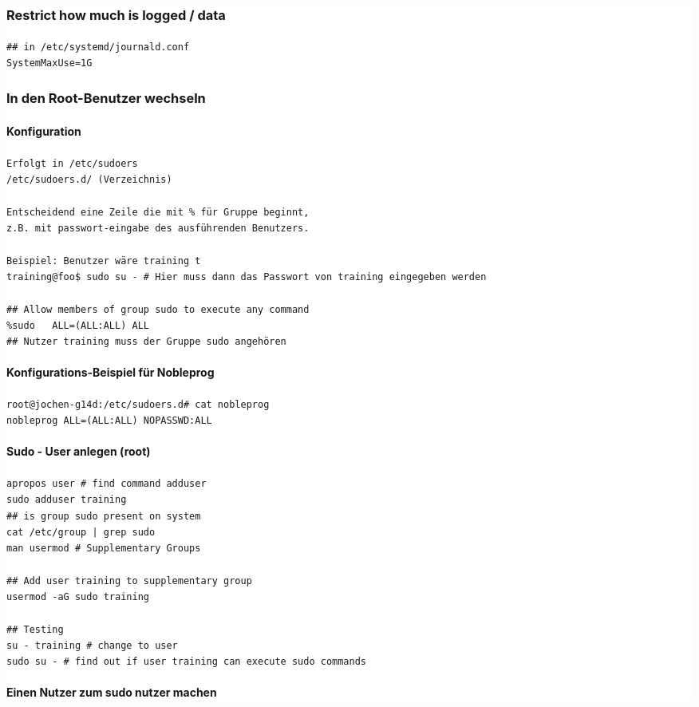 ### Restrict how much is logged / data 

```
## in /etc/systemd/journald.conf 
SystemMaxUse=1G 
```


### In den Root-Benutzer wechseln


#### Konfiguration 

```
Erfolgt in /etc/sudoers
/etc/sudoers.d/ (Verzeichnis) 

Entscheidend eine Zeile die mit % für Gruppe beginnt,
z.B. mit passwort-eingabe des ausführenden Benutzers.

Beispiel: Benutzer wäre training t
training@foo$ sudo su - # Hier muss dann das Passwort von training eingegeben werden 

## Allow members of group sudo to execute any command
%sudo	ALL=(ALL:ALL) ALL
## Nutzer training muss der Gruppe sudo angehören 

```

#### Konfigurations-Beispiel für Nobleprog 

```
root@jochen-g14d:/etc/sudoers.d# cat nobleprog 
nobleprog ALL=(ALL:ALL) NOPASSWD:ALL
```

#### Sudo - User anlegen (root) 

```
apropos user # find command adduser 
sudo adduser training 
## is group sudo present on system 
cat /etc/group | grep sudo
man usermod # Supplementary Groups

## Add user training to supplementary group
usermod -aG sudo training 

## Testing 
su - training # change to user 
sudo su - # find out if user training can execute sudo commands 
```

#### Einen Nutzer zum sudo nutzer machen 
